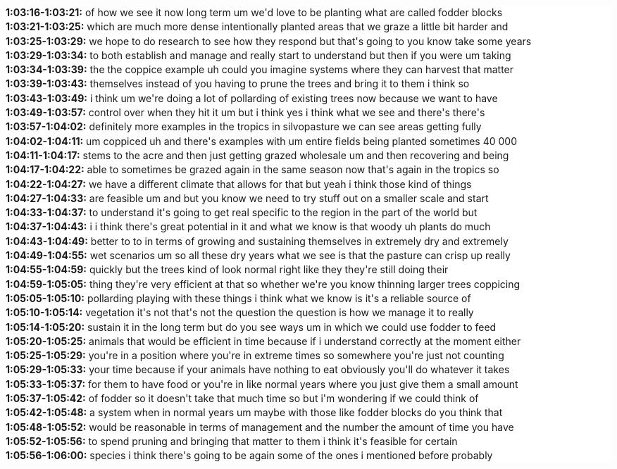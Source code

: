**1:03:16-1:03:21:**  of how we see it now long term um we'd love to be planting what are called fodder blocks  
**1:03:21-1:03:25:**  which are much more dense intentionally planted areas that we graze a little bit harder and  
**1:03:25-1:03:29:**  we hope to do research to see how they respond but that's going to you know take some years  
**1:03:29-1:03:34:**  to both establish and manage and really start to understand but then if you were um taking  
**1:03:34-1:03:39:**  the the coppice example uh could you imagine systems where they can harvest that matter  
**1:03:39-1:03:43:**  themselves instead of you having to prune the trees and bring it to them i think so  
**1:03:43-1:03:49:**  i think um we're doing a lot of pollarding of existing trees now because we want to have  
**1:03:49-1:03:57:**  control over when they hit it um but i think yes i think what we see and there's there's  
**1:03:57-1:04:02:**  definitely more examples in the tropics in silvopasture we can see areas getting fully  
**1:04:02-1:04:11:**  um coppiced uh and there's examples with um entire fields being planted sometimes 40 000  
**1:04:11-1:04:17:**  stems to the acre and then just getting grazed wholesale um and then recovering and being  
**1:04:17-1:04:22:**  able to sometimes be grazed again in the same season now that's again in the tropics so  
**1:04:22-1:04:27:**  we have a different climate that allows for that but yeah i think those kind of things  
**1:04:27-1:04:33:**  are feasible um and but you know we need to try stuff out on a smaller scale and start  
**1:04:33-1:04:37:**  to understand it's going to get real specific to the region in the part of the world but  
**1:04:37-1:04:43:**  i i think there's great potential in it and what we know is that woody uh plants do much  
**1:04:43-1:04:49:**  better to to in terms of growing and sustaining themselves in extremely dry and extremely  
**1:04:49-1:04:55:**  wet scenarios um so all these dry years what we see is that the pasture can crisp up really  
**1:04:55-1:04:59:**  quickly but the trees kind of look normal right like they they're still doing their  
**1:04:59-1:05:05:**  thing they're very efficient at that so whether we're you know thinning larger trees coppicing  
**1:05:05-1:05:10:**  pollarding playing with these things i think what we know is it's a reliable source of  
**1:05:10-1:05:14:**  vegetation it's not that's not the question the question is how we manage it to really  
**1:05:14-1:05:20:**  sustain it in the long term but do you see ways um in which we could use fodder to feed  
**1:05:20-1:05:25:**  animals that would be efficient in time because if i understand correctly at the moment either  
**1:05:25-1:05:29:**  you're in a position where you're in extreme times so somewhere you're just not counting  
**1:05:29-1:05:33:**  your time because if your animals have nothing to eat obviously you'll do whatever it takes  
**1:05:33-1:05:37:**  for them to have food or you're in like normal years where you just give them a small amount  
**1:05:37-1:05:42:**  of fodder so it doesn't take that much time so but i'm wondering if we could think of  
**1:05:42-1:05:48:**  a system when in normal years um maybe with those like fodder blocks do you think that  
**1:05:48-1:05:52:**  would be reasonable in terms of management and the number the amount of time you have  
**1:05:52-1:05:56:**  to spend pruning and bringing that matter to them i think it's feasible for certain  
**1:05:56-1:06:00:**  species i think there's going to be again some of the ones i mentioned before probably  